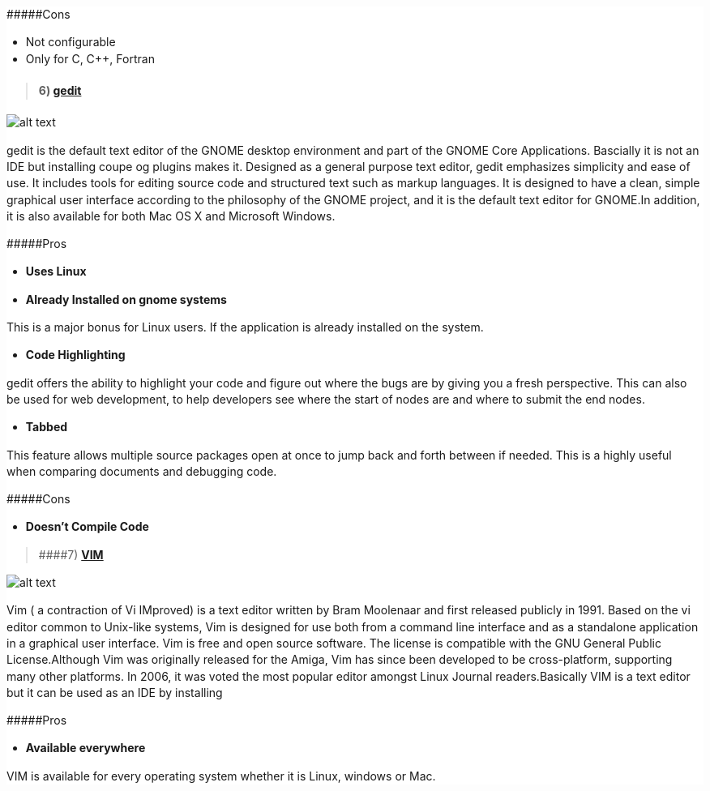 #####Cons

- Not configurable
- Only for C, C++, Fortran

> #### 6) **[gedit][6]**


![alt text](http://hackadaycom.files.wordpress.com/2010/08/gedit-logo.png?w=580 "gedit")


gedit is the default text editor of the GNOME desktop environment and part of the GNOME Core Applications. Bascially it is not an IDE but installing coupe og plugins makes it. Designed as a general purpose text editor, gedit emphasizes simplicity and ease of use. It includes tools for editing source code and structured text such as markup languages.
It is designed to have a clean, simple graphical user interface according to the philosophy of the GNOME project, and it is the default text editor for GNOME.In addition, it is also available for both Mac OS X and Microsoft Windows.

#####Pros

- **Uses Linux**

- **Already Installed on gnome systems**

This is a major bonus for Linux users. If the application is already installed on the system.

- **Code Highlighting**

gedit offers the ability to highlight your code and figure out where the bugs are by giving you a fresh perspective. This can also be used for web development, to help developers see where the start of nodes are and where to submit the end nodes.

- **Tabbed**

This feature allows multiple source packages open at once to jump back and forth between if needed. This is a highly useful when comparing documents and debugging code.

#####Cons

- **Doesn’t Compile Code**

> ####7) **[VIM][7]**

![alt text](http://blog.dispatched.ch/wp-content/uploads/2009/05/vim-as-python-ide.png?5d7231 "VIM")

Vim ( a contraction of Vi IMproved) is a text editor written by Bram Moolenaar and first released publicly in 1991. Based on the vi editor common to Unix-like systems, Vim is designed for use both from a command line interface and as a standalone application in a graphical user interface. Vim is free and open source software. The license is compatible with the GNU General Public License.Although Vim was originally released for the Amiga, Vim has since been developed to be cross-platform, supporting many other platforms. In 2006, it was voted the most popular editor amongst Linux Journal readers.Basically VIM is a text editor but it can be used as an IDE by installing 

#####Pros

- **Available everywhere**

VIM is available for every operating system whether it is Linux, windows or Mac.


  [1]: http://www.visualstudio.com/ 
  [2]: https://www.eclipse.org/
  [3]: https://netbeans.org/
  [4]: http://kate-editor.org/
  [5]: http://www.codeblocks.org/
  [6]: https://wiki.gnome.org/Apps/Gedit
  [7]: http://www.vim.org/